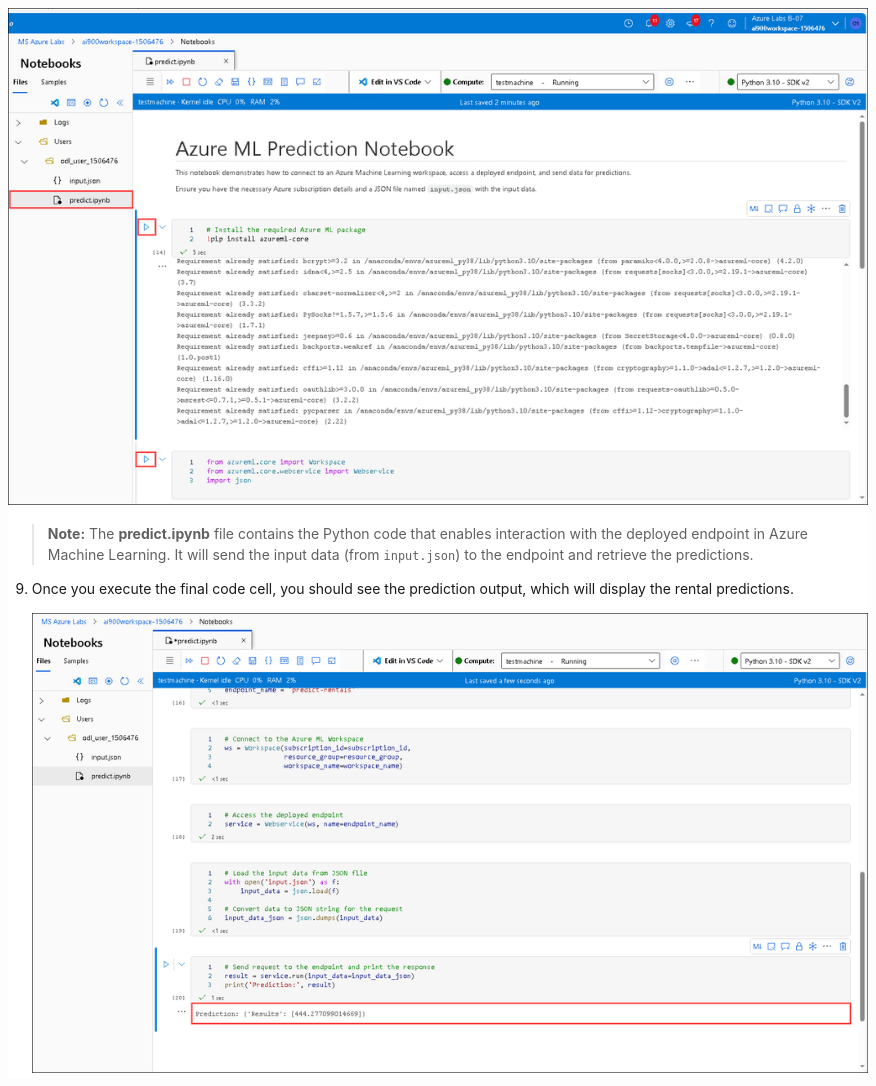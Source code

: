    ![ipynbfile](../media/jupyter.png)

   > **Note:** The **predict.ipynb** file contains the Python code that enables interaction with the deployed endpoint in Azure Machine Learning. It will send the input data (from `input.json`) to the endpoint and retrieve the predictions.

9. Once you execute the final code cell, you should see the prediction output, which will display the rental predictions.

   ![Result](../media/result12.png)

